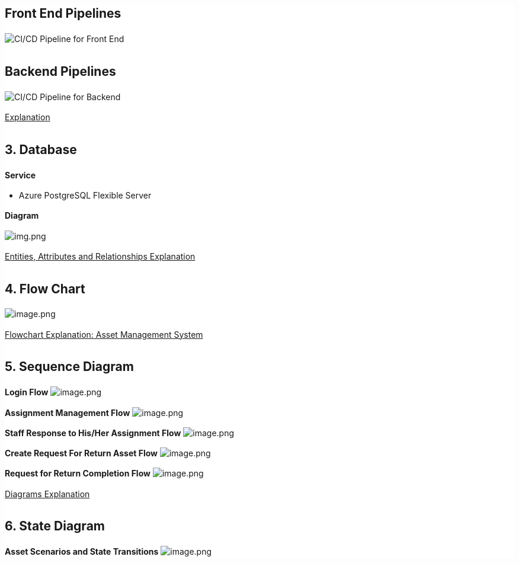 
## Front End Pipelines
![CI/CD Pipeline for Front End](https://raw.githubusercontent.com/The-Middle-Nine/Wiki/wikiMaster/.attachments/CICD_FE-fc655631-990b-4f76-ade1-44717c319e49.png)

## Backend Pipelines
![CI/CD Pipeline for Backend](https://raw.githubusercontent.com/The-Middle-Nine/Wiki/wikiMaster/.attachments/CICD_BE-5a500f1a-7054-46fa-a1e2-ead3f995f540.png)

[Explanation](https://github.com/The-Middle-Nine/Wiki/blob/wikiMaster/Documents/Infrastructure/CI%26CD.md)
## 3. Database
**Service** 
- Azure PostgreSQL Flexible Server

**Diagram**

![img.png](https://raw.githubusercontent.com/The-Middle-Nine/Wiki/wikiMaster/.attachments/img-8857db3d-1523-41c0-b23f-db81fd37ebd0.png)

[Entities, Attributes and Relationships Explanation ](https://github.com/The-Middle-Nine/Wiki/blob/wikiMaster/Documents/Infrastructure/Database.md)

## 4. Flow Chart
![image.png](https://raw.githubusercontent.com/The-Middle-Nine/Wiki/wikiMaster/.attachments/image-48012234-d60f-42bb-899d-77feceab0275.png)

[Flowchart Explanation: Asset Management System](https://github.com/The-Middle-Nine/Wiki/blob/wikiMaster/Documents/Infrastructure/Flow-Chart.md)

## 5. Sequence Diagram
**Login Flow**
![image.png](https://raw.githubusercontent.com/The-Middle-Nine/Wiki/wikiMaster/.attachments/SD_AssetManagement_Login-f204cee2-8e89-43bd-b2e4-d5e1b8c2d840.png)

**Assignment Management Flow**
![image.png](https://raw.githubusercontent.com/The-Middle-Nine/Wiki/wikiMaster/.attachments/SD_AssetManagement_CreateAssignment-dec8e9c2-6e6c-4589-ba75-f6e5b8272928.png)

**Staff Response to His/Her Assignment Flow**
![image.png](https://raw.githubusercontent.com/The-Middle-Nine/Wiki/wikiMaster/.attachments/SD_AssetManagement_StaffResponseAssignment-72118645-fc0d-4f3c-8a64-66d86ea9b7da.png)

**Create Request For Return Asset Flow**
![image.png](https://raw.githubusercontent.com/The-Middle-Nine/Wiki/wikiMaster/.attachments/SD_AssetManagement_CreateRequestReturn-d1448f1a-31ca-4f60-ad6e-36b39f9f6d5e.png)

**Request for Return Completion Flow**
![image.png](https://raw.githubusercontent.com/The-Middle-Nine/Wiki/wikiMaster/.attachments/SD_AssetManagement_CompleteRequestReturn-8644dda1-7ab9-4986-8cb1-3dfb0ddf3455.png)

[Diagrams Explanation](https://github.com/The-Middle-Nine/Wiki/blob/wikiMaster/Documents/Infrastructure/Sequence-Diagram.md)

## 6. State Diagram
**Asset Scenarios and State Transitions**
![image.png](https://raw.githubusercontent.com/the-middle-nine/Wiki/wikiMaster/.attachments/Assets_State_Diagram-4ea50479-ebf4-4653-aecb-889dbd4c8a64.png)
